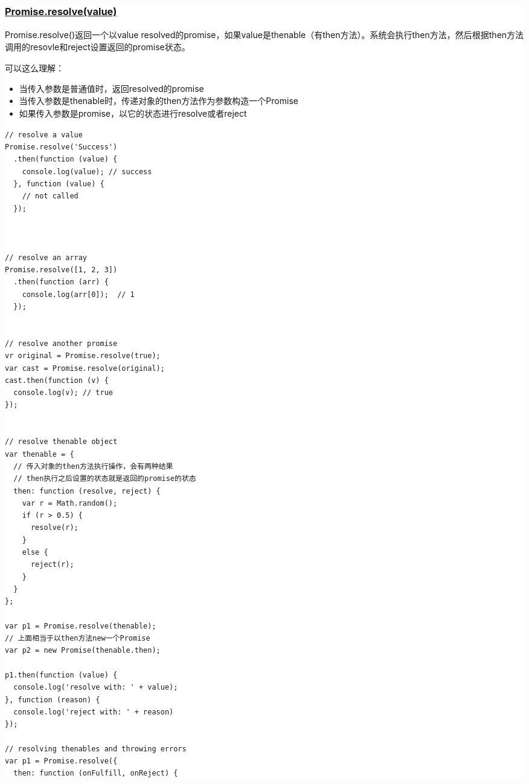 ### [Promise.resolve(value)][12]

Promise.resolve()返回一个以value resolved的promise，如果value是thenable（有then方法）。系统会执行then方法，然后根据then方法调用的resovle和reject设置返回的promise状态。

可以这么理解：

- 当传入参数是普通值时，返回resolved的promise
- 当传入参数是thenable时，传递对象的then方法作为参数构造一个Promise
- 如果传入参数是promise，以它的状态进行resolve或者reject

```
// resolve a value
Promise.resolve('Success')
  .then(function (value) {
    console.log(value); // success
  }, function (value) {
    // not called
  });



// resolve an array
Promise.resolve([1, 2, 3])
  .then(function (arr) {
    console.log(arr[0]);  // 1
  });


// resolve another promise
vr original = Promise.resolve(true);
var cast = Promise.resolve(original);
cast.then(function (v) {
  console.log(v); // true
});


// resolve thenable object
var thenable = {
  // 传入对象的then方法执行操作，会有两种结果
  // then执行之后设置的状态就是返回的promise的状态
  then: function (resolve, reject) {
    var r = Math.random();
    if (r > 0.5) {
      resolve(r);
    }
    else {
      reject(r);
    }
  }
};

var p1 = Promise.resolve(thenable);
// 上面相当于以then方法new一个Promise
var p2 = new Promise(thenable.then);

p1.then(function (value) {
  console.log('resolve with: ' + value);
}, function (reason) {
  console.log('reject with: ' + reason)
});

// resolving thenables and throwing errors
var p1 = Promise.resolve({
  then: function (onFulfill, onReject) {
```

[20]: https://www.promisejs.org/
[19]: https://kerricklong.com/talks/slides/2014-02-06-javascript-promises-thinking-sync-in-an-async-world.pdf
[18]: http://de.slideshare.net/domenicdenicola/callbacks-promises-and-coroutines-oh-my-the-evolution-of-asynchronicity-in-javascript
[17]: http://qiudeqing.com/demo/javascript/promise-load-article/index.html
[16]: https://promisesaplus.com/
[15]: https://developer.mozilla.org/en-US/docs/Web/JavaScript/Reference/Global_Objects/Promise/catch
[14]: http://www.w3.org/2001/tag/doc/promises-guide
[13]: https://developer.mozilla.org/en-US/docs/Web/JavaScript/Reference/Global_Objects/Promise/then
[12]: https://developer.mozilla.org/en-US/docs/Web/JavaScript/Reference/Global_Objects/Promise/resolve
[11]: https://www.promisejs.org/patterns/
[10]: https://developer.mozilla.org/en-US/docs/Web/JavaScript/Reference/Global_Objects/Promise/reject
[9]: https://developer.mozilla.org/en-US/docs/Web/JavaScript/Reference/Global_Objects/Promise/race
[8]: https://developer.mozilla.org/en-US/docs/Web/JavaScript/Reference/Global_Objects/Promise/resolve
[7]: https://developer.mozilla.org/en-US/docs/Web/JavaScript/Reference/Iteration_protocols
[6]: https://developer.mozilla.org/en-US/docs/Web/JavaScript/Reference/Global_Objects/Promise/all
[5]: https://developer.mozilla.org/en-US/docs/Web/JavaScript/Reference/Global_Objects/Promise/catch
[4]: https://developer.mozilla.org/en-US/docs/Web/JavaScript/Reference/Global_Objects/Promise/then
[3]: https://developer.mozilla.org/en-US/docs/Web/JavaScript/Reference/Global_Objects/Promise
[2]: https://github.com/domenic/promises-unwrapping/blob/master/docs/states-and-fates.md
[1]: http://www.html5rocks.com/en/tutorials/es6/promises/